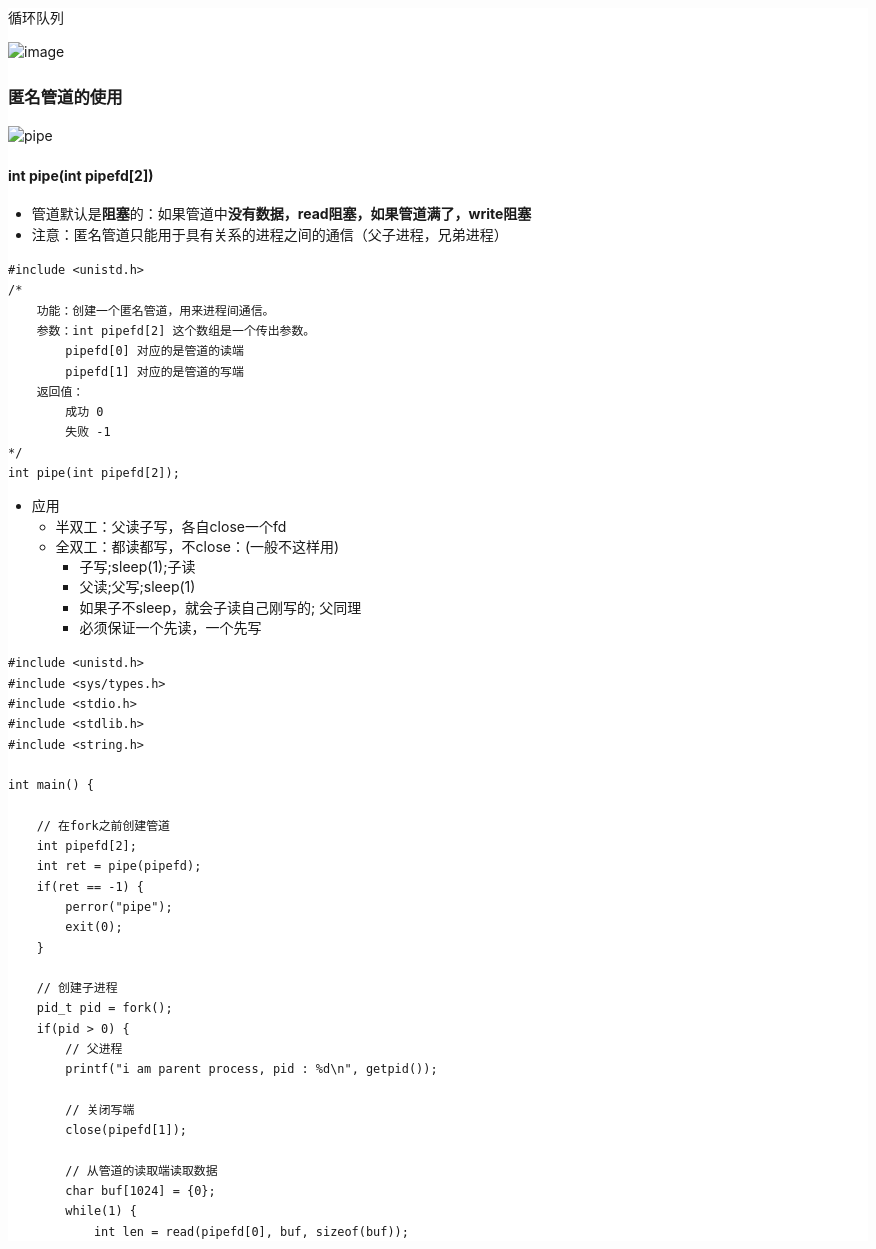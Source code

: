 循环队列

<img width="741" alt="image" src="https://user-images.githubusercontent.com/41602569/156878203-f0ffdbbf-4f02-4a27-9d9d-ecf7f9e5d923.png">

### 匿名管道的使用

![pipe](https://user-images.githubusercontent.com/41602569/156878341-33b28e53-44f7-4979-ad7f-3cf33acfe03b.jpg)

#### int pipe(int pipefd[2])

- 管道默认是**阻塞**的：如果管道中**没有数据，read阻塞，如果管道满了，write阻塞**
- 注意：匿名管道只能用于具有关系的进程之间的通信（父子进程，兄弟进程）

```
#include <unistd.h>
/*
	功能：创建一个匿名管道，用来进程间通信。
	参数：int pipefd[2] 这个数组是一个传出参数。
		pipefd[0] 对应的是管道的读端
		pipefd[1] 对应的是管道的写端
	返回值：
		成功 0
		失败 -1
*/
int pipe(int pipefd[2]);
```

- 应用
	- 半双工：父读子写，各自close一个fd
	- 全双工：都读都写，不close：(一般不这样用)
		- 子写;sleep(1);子读
		- 父读;父写;sleep(1)
		- 如果子不sleep，就会子读自己刚写的; 父同理
		- 必须保证一个先读，一个先写

```
#include <unistd.h>
#include <sys/types.h>
#include <stdio.h>
#include <stdlib.h>
#include <string.h>

int main() {

    // 在fork之前创建管道
    int pipefd[2];
    int ret = pipe(pipefd);
    if(ret == -1) {
        perror("pipe");
        exit(0);
    }

    // 创建子进程
    pid_t pid = fork();
    if(pid > 0) {
        // 父进程
        printf("i am parent process, pid : %d\n", getpid());

        // 关闭写端
        close(pipefd[1]);
        
        // 从管道的读取端读取数据
        char buf[1024] = {0};
        while(1) {
            int len = read(pipefd[0], buf, sizeof(buf));
```